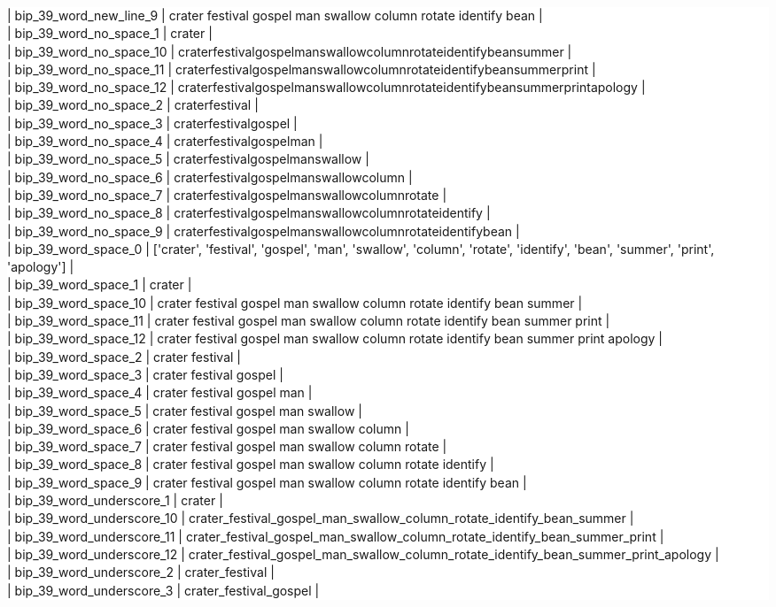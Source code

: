 | bip_39_word_new_line_9 | crater
festival
gospel
man
swallow
column
rotate
identify
bean |  
| bip_39_word_no_space_1 | crater |  
| bip_39_word_no_space_10 | craterfestivalgospelmanswallowcolumnrotateidentifybeansummer |  
| bip_39_word_no_space_11 | craterfestivalgospelmanswallowcolumnrotateidentifybeansummerprint |  
| bip_39_word_no_space_12 | craterfestivalgospelmanswallowcolumnrotateidentifybeansummerprintapology |  
| bip_39_word_no_space_2 | craterfestival |  
| bip_39_word_no_space_3 | craterfestivalgospel |  
| bip_39_word_no_space_4 | craterfestivalgospelman |  
| bip_39_word_no_space_5 | craterfestivalgospelmanswallow |  
| bip_39_word_no_space_6 | craterfestivalgospelmanswallowcolumn |  
| bip_39_word_no_space_7 | craterfestivalgospelmanswallowcolumnrotate |  
| bip_39_word_no_space_8 | craterfestivalgospelmanswallowcolumnrotateidentify |  
| bip_39_word_no_space_9 | craterfestivalgospelmanswallowcolumnrotateidentifybean |  
| bip_39_word_space_0 | ['crater', 'festival', 'gospel', 'man', 'swallow', 'column', 'rotate', 'identify', 'bean', 'summer', 'print', 'apology'] |  
| bip_39_word_space_1 | crater |  
| bip_39_word_space_10 | crater festival gospel man swallow column rotate identify bean summer |  
| bip_39_word_space_11 | crater festival gospel man swallow column rotate identify bean summer print |  
| bip_39_word_space_12 | crater festival gospel man swallow column rotate identify bean summer print apology |  
| bip_39_word_space_2 | crater festival |  
| bip_39_word_space_3 | crater festival gospel |  
| bip_39_word_space_4 | crater festival gospel man |  
| bip_39_word_space_5 | crater festival gospel man swallow |  
| bip_39_word_space_6 | crater festival gospel man swallow column |  
| bip_39_word_space_7 | crater festival gospel man swallow column rotate |  
| bip_39_word_space_8 | crater festival gospel man swallow column rotate identify |  
| bip_39_word_space_9 | crater festival gospel man swallow column rotate identify bean |  
| bip_39_word_underscore_1 | crater |  
| bip_39_word_underscore_10 | crater_festival_gospel_man_swallow_column_rotate_identify_bean_summer |  
| bip_39_word_underscore_11 | crater_festival_gospel_man_swallow_column_rotate_identify_bean_summer_print |  
| bip_39_word_underscore_12 | crater_festival_gospel_man_swallow_column_rotate_identify_bean_summer_print_apology |  
| bip_39_word_underscore_2 | crater_festival |  
| bip_39_word_underscore_3 | crater_festival_gospel |  